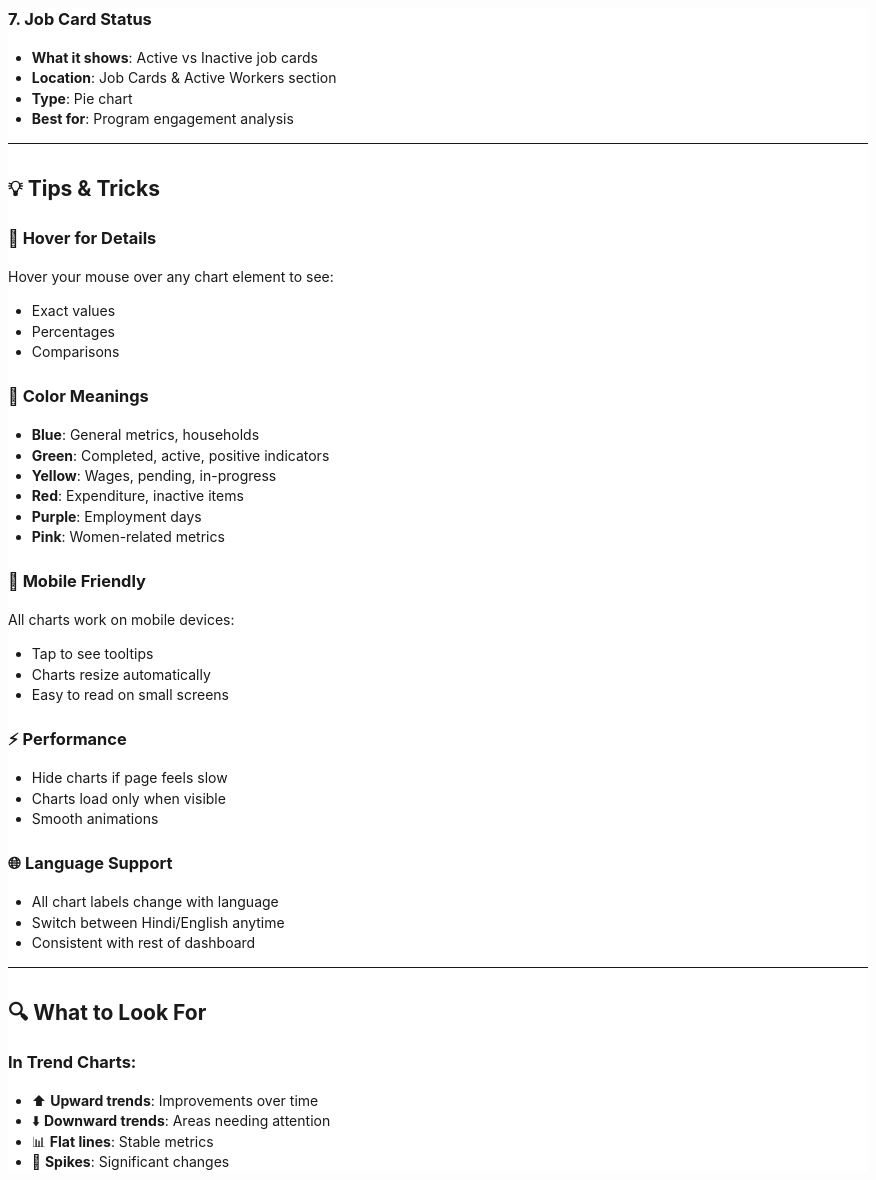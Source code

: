### 7. **Job Card Status**
- **What it shows**: Active vs Inactive job cards
- **Location**: Job Cards & Active Workers section
- **Type**: Pie chart
- **Best for**: Program engagement analysis

---

## 💡 Tips & Tricks

### 📍 **Hover for Details**
Hover your mouse over any chart element to see:
- Exact values
- Percentages
- Comparisons

### 🎨 **Color Meanings**
- **Blue**: General metrics, households
- **Green**: Completed, active, positive indicators
- **Yellow**: Wages, pending, in-progress
- **Red**: Expenditure, inactive items
- **Purple**: Employment days
- **Pink**: Women-related metrics

### 📱 **Mobile Friendly**
All charts work on mobile devices:
- Tap to see tooltips
- Charts resize automatically
- Easy to read on small screens

### ⚡ **Performance**
- Hide charts if page feels slow
- Charts load only when visible
- Smooth animations

### 🌐 **Language Support**
- All chart labels change with language
- Switch between Hindi/English anytime
- Consistent with rest of dashboard

---

## 🔍 What to Look For

### In Trend Charts:
- ⬆️ **Upward trends**: Improvements over time
- ⬇️ **Downward trends**: Areas needing attention
- 📊 **Flat lines**: Stable metrics
- 🎯 **Spikes**: Significant changes
